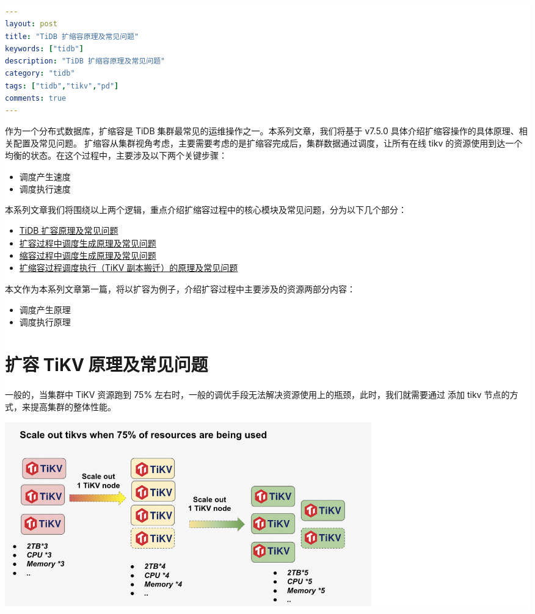 ```yaml
---
layout: post
title: "TiDB 扩缩容原理及常见问题"
keywords: ["tidb"]
description: "TiDB 扩缩容原理及常见问题"
category: "tidb"
tags: ["tidb","tikv","pd"]
comments: true
---
```


作为一个分布式数据库，扩缩容是 TiDB 集群最常见的运维操作之一。本系列文章，我们将基于 v7.5.0 具体介绍扩缩容操作的具体原理、相关配置及常见问题。
扩缩容从集群视角考虑，主要需要考虑的是扩缩容完成后，集群数据通过调度，让所有在线 tikv 的资源使用到达一个均衡的状态。在这个过程中，主要涉及以下两个关键步骤：
- 调度产生速度
- 调度执行速度

本系列文章我们将围绕以上两个逻辑，重点介绍扩缩容过程中的核心模块及常见问题，分为以下几个部分：
- [TiDB 扩容原理及常见问题](https://andremouche.github.io/tidb/tidb-scale-in-and-out.html)
- [扩容过程中调度生成原理及常见问题](https://andremouche.github.io/tidb/tidb-scale-out-pd.html)
- [缩容过程中调度生成原理及常见问题](https://andremouche.github.io/tidb/tidb-scale-in.html)
- [扩缩容过程调度执行（TiKV 副本搬迁）的原理及常见问题](https://andremouche.github.io/tidb/tidb-move-region-between-stores.html)

本文作为本系列文章第一篇，将以扩容为例子，介绍扩容过程中主要涉及的资源两部分内容：
- 调度产生原理
- 调度执行原理


# 扩容 TiKV 原理及常见问题

一般的，当集群中 TiKV 资源跑到 75% 左右时，一般的调优手段无法解决资源使用上的瓶颈，此时，我们就需要通过 添加 tikv 节点的方式，来提高集群的整体性能。

<img src="https://github.com/AndreMouche/AndreMouche.github.io/blob/master/images/tidb_scale/scale-out-summary.png?raw=true" width="600" />
